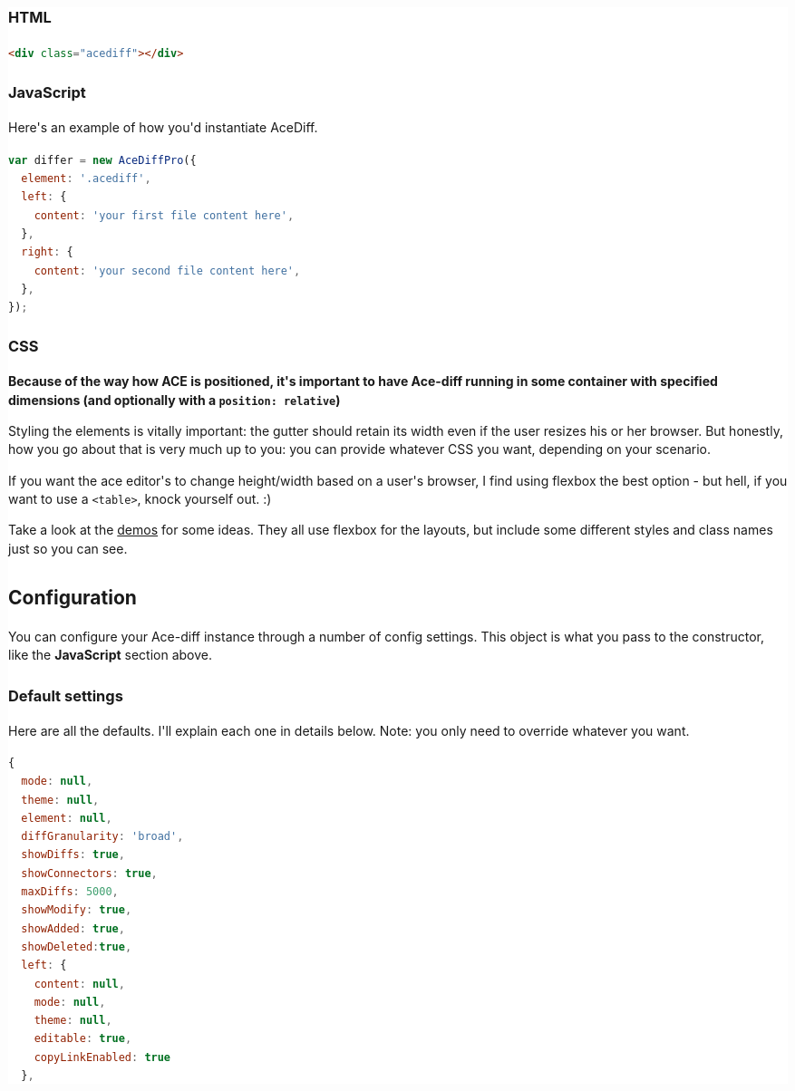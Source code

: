 ### HTML

```html
<div class="acediff"></div>
```

### JavaScript
Here's an example of how you'd instantiate AceDiff.

```js
var differ = new AceDiffPro({
  element: '.acediff',
  left: {
    content: 'your first file content here',
  },
  right: {
    content: 'your second file content here',
  },
});
```

### CSS

**Because of the way how ACE is positioned, it's important to have Ace-diff running in some container with specified dimensions (and optionally with a `position: relative`)**

Styling the elements is vitally important: the gutter should retain its width even if the user resizes his or her browser. But honestly, how you go about that is very much up to you: you can provide whatever CSS you want, depending on your scenario.

If you want the ace editor's to change height/width based on a user's browser, I find using flexbox the best option - but hell, if you want to use a `<table>`, knock yourself out. :)

Take a look at the [demos](http://ace-diff.github.io/ace-diff/) for some ideas. They all use flexbox for the layouts, but include some different styles and class names just so you can see.


## Configuration

You can configure your Ace-diff instance through a number of config settings. This object is what you pass to the constructor, like the **JavaScript** section above.


### Default settings

Here are all the defaults. I'll explain each one in details below. Note: you only need to override whatever you want.

```javascript
{
  mode: null,
  theme: null,
  element: null,
  diffGranularity: 'broad',
  showDiffs: true,
  showConnectors: true,
  maxDiffs: 5000,
  showModify: true,
  showAdded: true,
  showDeleted:true,
  left: {
    content: null,
    mode: null,
    theme: null,
    editable: true,
    copyLinkEnabled: true
  },
```